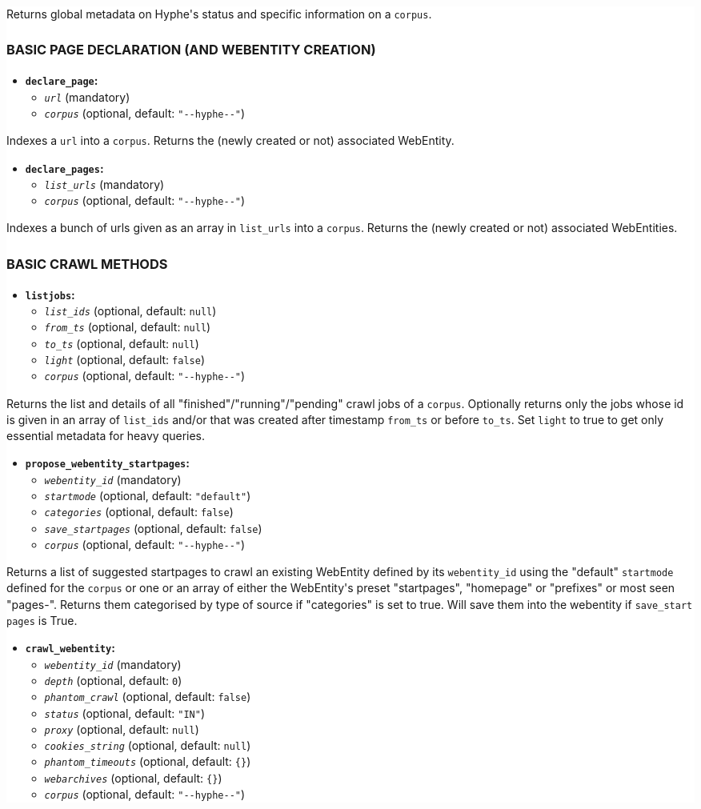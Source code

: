  Returns global metadata on Hyphe's status and specific information on a `corpus`.

### BASIC PAGE DECLARATION (AND WEBENTITY CREATION)

- __`declare_page`:__
  + _`url`_ (mandatory)
  + _`corpus`_ (optional, default: `"--hyphe--"`)

 Indexes a `url` into a `corpus`. Returns the (newly created or not) associated WebEntity.


- __`declare_pages`:__
  + _`list_urls`_ (mandatory)
  + _`corpus`_ (optional, default: `"--hyphe--"`)

 Indexes a bunch of urls given as an array in `list_urls` into a `corpus`. Returns the (newly created or not) associated WebEntities.

### BASIC CRAWL METHODS

- __`listjobs`:__
  + _`list_ids`_ (optional, default: `null`)
  + _`from_ts`_ (optional, default: `null`)
  + _`to_ts`_ (optional, default: `null`)
  + _`light`_ (optional, default: `false`)
  + _`corpus`_ (optional, default: `"--hyphe--"`)

 Returns the list and details of all "finished"/"running"/"pending" crawl jobs of a `corpus`. Optionally returns only the jobs whose id is given in an array of `list_ids` and/or that was created after timestamp `from_ts` or before `to_ts`. Set `light` to true to get only essential metadata for heavy queries.


- __`propose_webentity_startpages`:__
  + _`webentity_id`_ (mandatory)
  + _`startmode`_ (optional, default: `"default"`)
  + _`categories`_ (optional, default: `false`)
  + _`save_startpages`_ (optional, default: `false`)
  + _`corpus`_ (optional, default: `"--hyphe--"`)

 Returns a list of suggested startpages to crawl an existing WebEntity defined by its `webentity_id` using the "default" `startmode` defined for the `corpus` or one or an array of either the WebEntity's preset "startpages", "homepage" or "prefixes" or <N> most seen "pages-<N>". Returns them categorised by type of source if "categories" is set to true. Will save them into the webentity if `save_startpages` is True.


- __`crawl_webentity`:__
  + _`webentity_id`_ (mandatory)
  + _`depth`_ (optional, default: `0`)
  + _`phantom_crawl`_ (optional, default: `false`)
  + _`status`_ (optional, default: `"IN"`)
  + _`proxy`_ (optional, default: `null`)
  + _`cookies_string`_ (optional, default: `null`)
  + _`phantom_timeouts`_ (optional, default: `{}`)
  + _`webarchives`_ (optional, default: `{}`)
  + _`corpus`_ (optional, default: `"--hyphe--"`)
